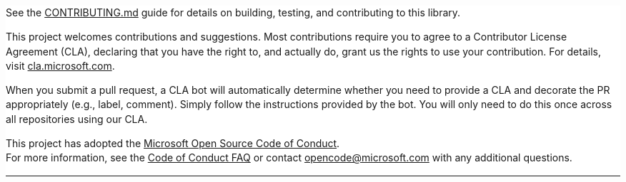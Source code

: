 See the [CONTRIBUTING.md][contributing] guide for details on building, testing, and contributing to this library.

This project welcomes contributions and suggestions. Most contributions require you to agree to a Contributor License Agreement (CLA), declaring that you have the right to, and actually do, grant us the rights to use your contribution. For details, visit [cla.microsoft.com][cla].

When you submit a pull request, a CLA bot will automatically determine whether you need to provide a CLA and decorate the PR appropriately (e.g., label, comment). Simply follow the instructions provided by the bot. You will only need to do this once across all repositories using our CLA.

This project has adopted the [Microsoft Open Source Code of Conduct][code_of_conduct].  
For more information, see the [Code of Conduct FAQ][coc_faq] or contact [opencode@microsoft.com][coc_contact] with any additional questions.

---


[azure_cli]: https://learn.microsoft.com/cli/azure/
[azure_portal]: https://portal.azure.com/
[azure_subscription]: https://azure.microsoft.com/free/
[language_resource]: https://portal.azure.com/#create/Microsoft.CognitiveServicesTextAnalytics
[cla]: https://cla.microsoft.com
[coc_contact]: mailto:opencode@microsoft.com
[coc_faq]: https://opensource.microsoft.com/codeofconduct/faq/
[code_of_conduct]: https://opensource.microsoft.com/codeofconduct/
[cognitive_auth]: https://learn.microsoft.com/azure/cognitive-services/authentication/
[contributing]: https://github.com/Azure/azure-sdk-for-python/blob/main/CONTRIBUTING.md
[python_logging]: https://docs.python.org/3/library/logging.html
[sdk_logging_docs]: https://learn.microsoft.com/azure/developer/python/azure-sdk-logging
[azure_core_ref_docs]: https://azuresdkdocs.z19.web.core.windows.net/python/azure-core/latest/azure.core.html
[azure_core_exceptions]: https://github.com/Azure/azure-sdk-for-python/blob/main/sdk/core/azure-core/README.md
[pip_link]: https://pypi.org/project/pip/
[text_authoring_client_src]: https://github.com/Azure/azure-sdk-for-python/tree/main/sdk/cognitivelanguage/azure-ai-language-text-authoring
[text_authoring_pypi_package]: https://pypi.org/project/azure-ai-language-text-authoring/
[text_authoring_samples]: https://github.com/Azure/azure-sdk-for-python/tree/main/sdk/cognitivelanguage/azure-ai-language-text-authoring/samples/README.md
[text_authoring_docs]: https://learn.microsoft.com/en-us/azure/ai-services/language-service/custom-text-classification/overview
[api_reference_authoring]: https://github.com/Azure/azure-sdk-for-python/tree/main/sdk/cognitivelanguage/azure-ai-language-text-authoring

[text_authoring_restdocs]: https://learn.microsoft.com/rest/api/language/text-authoring-project?view=rest-language-2023-04-01
[azure_language_portal]: https://language.cognitive.azure.com/home
[cognitive_authentication_aad]: https://learn.microsoft.com/azure/cognitive-services/authentication#authenticate-with-azure-active-directory
[azure_identity_credentials]: https://github.com/Azure/azure-sdk-for-python/tree/main/sdk/identity/azure-identity#credentials
[custom_subdomain]: https://learn.microsoft.com/azure/cognitive-services/authentication#create-a-resource-with-a-custom-subdomain
[install_azure_identity]: https://github.com/Azure/azure-sdk-for-python/tree/main/sdk/identity/azure-identity#install-the-package
[register_aad_app]: https://learn.microsoft.com/azure/cognitive-services/authentication#assign-a-role-to-a-service-principal
[grant_role_access]: https://learn.microsoft.com/azure/cognitive-services/authentication#assign-a-role-to-a-service-principal
[default_azure_credential]: https://github.com/Azure/azure-sdk-for-python/tree/main/sdk/identity/azure-identity#defaultazurecredential